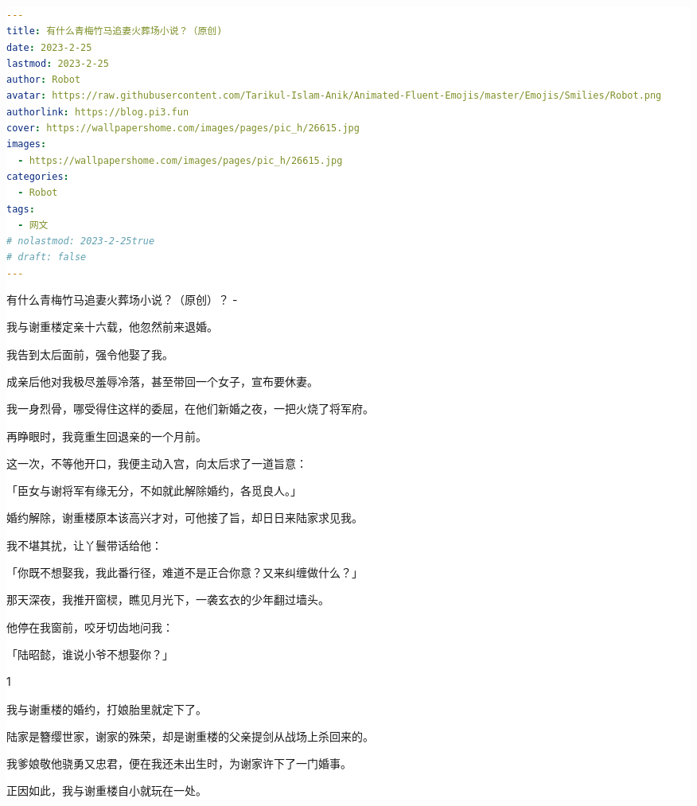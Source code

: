 ```yaml
---
title: 有什么青梅竹马追妻火葬场小说？（原创)
date: 2023-2-25
lastmod: 2023-2-25
author: Robot
avatar: https://raw.githubusercontent.com/Tarikul-Islam-Anik/Animated-Fluent-Emojis/master/Emojis/Smilies/Robot.png
authorlink: https://blog.pi3.fun
cover: https://wallpapershome.com/images/pages/pic_h/26615.jpg
images:
  - https://wallpapershome.com/images/pages/pic_h/26615.jpg
categories:
  - Robot
tags:
  - 网文
# nolastmod: 2023-2-25true
# draft: false
---
```




有什么青梅竹马追妻火葬场小说？（原创）？ -

我与谢重楼定亲十六载，他忽然前来退婚。

我告到太后面前，强令他娶了我。

成亲后他对我极尽羞辱冷落，甚至带回一个女子，宣布要休妻。

我一身烈骨，哪受得住这样的委屈，在他们新婚之夜，一把火烧了将军府。

再睁眼时，我竟重生回退亲的一个月前。

这一次，不等他开口，我便主动入宫，向太后求了一道旨意：

「臣女与谢将军有缘无分，不如就此解除婚约，各觅良人。」

婚约解除，谢重楼原本该高兴才对，可他接了旨，却日日来陆家求见我。

我不堪其扰，让丫鬟带话给他：

「你既不想娶我，我此番行径，难道不是正合你意？又来纠缠做什么？」

那天深夜，我推开窗棂，瞧见月光下，一袭玄衣的少年翻过墙头。

他停在我窗前，咬牙切齿地问我：

「陆昭懿，谁说小爷不想娶你？」

1

我与谢重楼的婚约，打娘胎里就定下了。

陆家是簪缨世家，谢家的殊荣，却是谢重楼的父亲提剑从战场上杀回来的。

我爹娘敬他骁勇又忠君，便在我还未出生时，为谢家许下了一门婚事。

正因如此，我与谢重楼自小就玩在一处。

